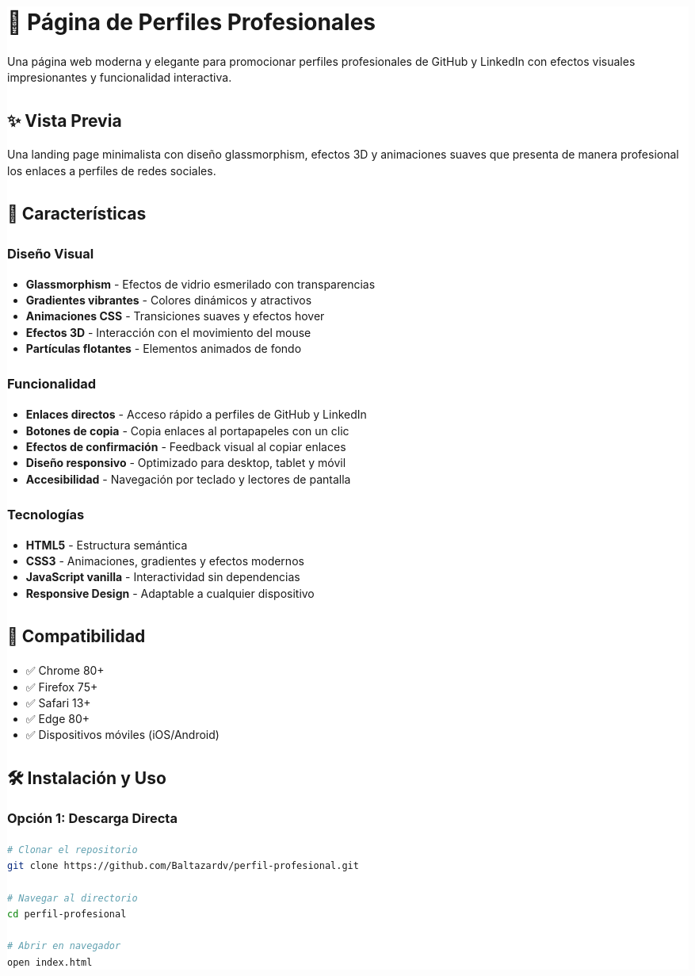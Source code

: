 # 🌟 Página de Perfiles Profesionales

Una página web moderna y elegante para promocionar perfiles profesionales de GitHub y LinkedIn con efectos visuales impresionantes y funcionalidad interactiva.

## ✨ Vista Previa

Una landing page minimalista con diseño glassmorphism, efectos 3D y animaciones suaves que presenta de manera profesional los enlaces a perfiles de redes sociales.

## 🚀 Características

### Diseño Visual
- **Glassmorphism** - Efectos de vidrio esmerilado con transparencias
- **Gradientes vibrantes** - Colores dinámicos y atractivos
- **Animaciones CSS** - Transiciones suaves y efectos hover
- **Efectos 3D** - Interacción con el movimiento del mouse
- **Partículas flotantes** - Elementos animados de fondo

### Funcionalidad
- **Enlaces directos** - Acceso rápido a perfiles de GitHub y LinkedIn
- **Botones de copia** - Copia enlaces al portapapeles con un clic
- **Efectos de confirmación** - Feedback visual al copiar enlaces
- **Diseño responsivo** - Optimizado para desktop, tablet y móvil
- **Accesibilidad** - Navegación por teclado y lectores de pantalla

### Tecnologías
- **HTML5** - Estructura semántica
- **CSS3** - Animaciones, gradientes y efectos modernos
- **JavaScript vanilla** - Interactividad sin dependencias
- **Responsive Design** - Adaptable a cualquier dispositivo

## 📱 Compatibilidad

- ✅ Chrome 80+
- ✅ Firefox 75+
- ✅ Safari 13+
- ✅ Edge 80+
- ✅ Dispositivos móviles (iOS/Android)

## 🛠️ Instalación y Uso

### Opción 1: Descarga Directa
```bash
# Clonar el repositorio
git clone https://github.com/Baltazardv/perfil-profesional.git

# Navegar al directorio
cd perfil-profesional

# Abrir en navegador
open index.html
```
